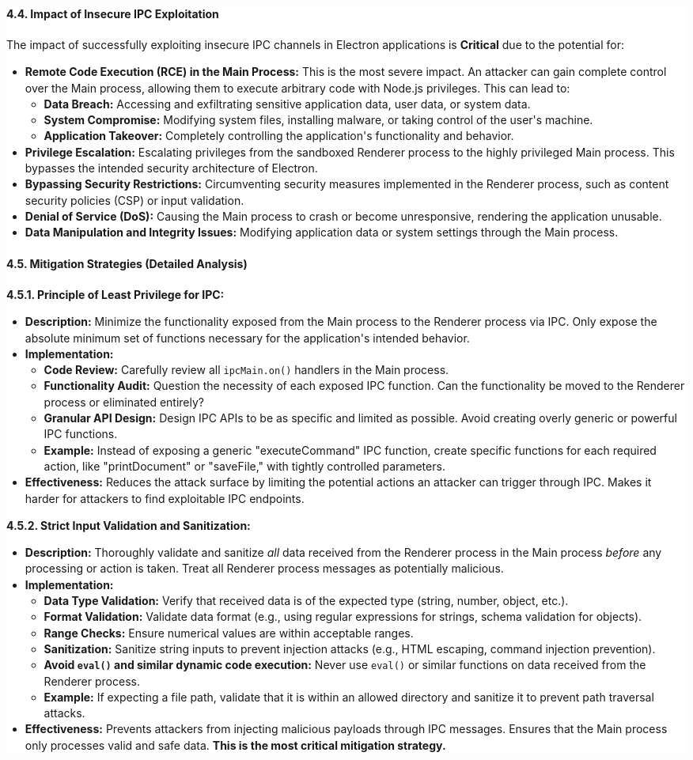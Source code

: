 #### 4.4. Impact of Insecure IPC Exploitation

The impact of successfully exploiting insecure IPC channels in Electron applications is **Critical** due to the potential for:

*   **Remote Code Execution (RCE) in the Main Process:** This is the most severe impact. An attacker can gain complete control over the Main process, allowing them to execute arbitrary code with Node.js privileges. This can lead to:
    *   **Data Breach:** Accessing and exfiltrating sensitive application data, user data, or system data.
    *   **System Compromise:** Modifying system files, installing malware, or taking control of the user's machine.
    *   **Application Takeover:**  Completely controlling the application's functionality and behavior.
*   **Privilege Escalation:**  Escalating privileges from the sandboxed Renderer process to the highly privileged Main process. This bypasses the intended security architecture of Electron.
*   **Bypassing Security Restrictions:**  Circumventing security measures implemented in the Renderer process, such as content security policies (CSP) or input validation.
*   **Denial of Service (DoS):**  Causing the Main process to crash or become unresponsive, rendering the application unusable.
*   **Data Manipulation and Integrity Issues:**  Modifying application data or system settings through the Main process.

#### 4.5. Mitigation Strategies (Detailed Analysis)

**4.5.1. Principle of Least Privilege for IPC:**

*   **Description:** Minimize the functionality exposed from the Main process to the Renderer process via IPC. Only expose the absolute minimum set of functions necessary for the application's intended behavior.
*   **Implementation:**
    *   **Code Review:** Carefully review all `ipcMain.on()` handlers in the Main process.
    *   **Functionality Audit:**  Question the necessity of each exposed IPC function. Can the functionality be moved to the Renderer process or eliminated entirely?
    *   **Granular API Design:** Design IPC APIs to be as specific and limited as possible. Avoid creating overly generic or powerful IPC functions.
    *   **Example:** Instead of exposing a generic "executeCommand" IPC function, create specific functions for each required action, like "printDocument" or "saveFile," with tightly controlled parameters.
*   **Effectiveness:** Reduces the attack surface by limiting the potential actions an attacker can trigger through IPC. Makes it harder for attackers to find exploitable IPC endpoints.

**4.5.2. Strict Input Validation and Sanitization:**

*   **Description:** Thoroughly validate and sanitize *all* data received from the Renderer process in the Main process *before* any processing or action is taken. Treat all Renderer process messages as potentially malicious.
*   **Implementation:**
    *   **Data Type Validation:** Verify that received data is of the expected type (string, number, object, etc.).
    *   **Format Validation:**  Validate data format (e.g., using regular expressions for strings, schema validation for objects).
    *   **Range Checks:**  Ensure numerical values are within acceptable ranges.
    *   **Sanitization:**  Sanitize string inputs to prevent injection attacks (e.g., HTML escaping, command injection prevention).
    *   **Avoid `eval()` and similar dynamic code execution:** Never use `eval()` or similar functions on data received from the Renderer process.
    *   **Example:** If expecting a file path, validate that it is within an allowed directory and sanitize it to prevent path traversal attacks.
*   **Effectiveness:** Prevents attackers from injecting malicious payloads through IPC messages. Ensures that the Main process only processes valid and safe data. **This is the most critical mitigation strategy.**
